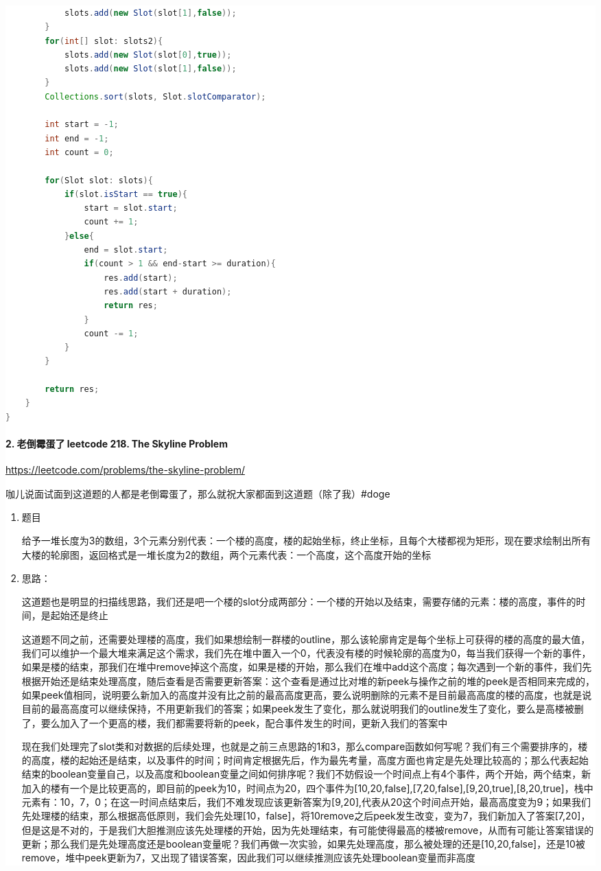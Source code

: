 ```java
            slots.add(new Slot(slot[1],false));
        }
        for(int[] slot: slots2){
            slots.add(new Slot(slot[0],true));
            slots.add(new Slot(slot[1],false));
        }
        Collections.sort(slots, Slot.slotComparator);
        
        int start = -1;
        int end = -1;
        int count = 0;
        
        for(Slot slot: slots){
            if(slot.isStart == true){
                start = slot.start;
                count += 1;
            }else{
                end = slot.start;
                if(count > 1 && end-start >= duration){
                    res.add(start);
                    res.add(start + duration);
                    return res;
                }
                count -= 1;
            }
        }
        
        return res;
    }
}
```

#### 2. 老倒霉蛋了 leetcode 218. The Skyline Problem

https://leetcode.com/problems/the-skyline-problem/

咖儿说面试面到这道题的人都是老倒霉蛋了，那么就祝大家都面到这道题（除了我）#doge

1. 题目

    给予一堆长度为3的数组，3个元素分别代表：一个楼的高度，楼的起始坐标，终止坐标，且每个大楼都视为矩形，现在要求绘制出所有大楼的轮廓图，返回格式是一堆长度为2的数组，两个元素代表：一个高度，这个高度开始的坐标

2. 思路：

    这道题也是明显的扫描线思路，我们还是吧一个楼的slot分成两部分：一个楼的开始以及结束，需要存储的元素：楼的高度，事件的时间，是起始还是终止

    这道题不同之前，还需要处理楼的高度，我们如果想绘制一群楼的outline，那么该轮廓肯定是每个坐标上可获得的楼的高度的最大值，我们可以维护一个最大堆来满足这个需求，我们先在堆中置入一个0，代表没有楼的时候轮廓的高度为0，每当我们获得一个新的事件，如果是楼的结束，那我们在堆中remove掉这个高度，如果是楼的开始，那么我们在堆中add这个高度；每次遇到一个新的事件，我们先根据开始还是结束处理高度，随后查看是否需要更新答案：这个查看是通过比对堆的新peek与操作之前的堆的peek是否相同来完成的，如果peek值相同，说明要么新加入的高度并没有比之前的最高高度更高，要么说明删除的元素不是目前最高高度的楼的高度，也就是说目前的最高高度可以继续保持，不用更新我们的答案；如果peek发生了变化，那么就说明我们的outline发生了变化，要么是高楼被删了，要么加入了一个更高的楼，我们都需要将新的peek，配合事件发生的时间，更新入我们的答案中

    现在我们处理完了slot类和对数据的后续处理，也就是之前三点思路的1和3，那么compare函数如何写呢？我们有三个需要排序的，楼的高度，楼的起始还是结束，以及事件的时间；时间肯定根据先后，作为最先考量，高度方面也肯定是先处理比较高的；那么代表起始结束的boolean变量自己，以及高度和boolean变量之间如何排序呢？我们不妨假设一个时间点上有4个事件，两个开始，两个结束，新加入的楼有一个是比较更高的，即目前的peek为10，时间点为20，四个事件为[10,20,false],[7,20,false],[9,20,true],[8,20,true]，栈中元素有：10，7，0；在这一时间点结束后，我们不难发现应该更新答案为[9,20],代表从20这个时间点开始，最高高度变为9；如果我们先处理楼的结束，那么根据高低原则，我们会先处理[10，false]，将10remove之后peek发生改变，变为7，我们新加入了答案[7,20]，但是这是不对的，于是我们大胆推测应该先处理楼的开始，因为先处理结束，有可能使得最高的楼被remove，从而有可能让答案错误的更新；那么我们是先处理高度还是boolean变量呢？我们再做一次实验，如果先处理高度，那么被处理的还是[10,20,false]，还是10被remove，堆中peek更新为7，又出现了错误答案，因此我们可以继续推测应该先处理boolean变量而非高度
